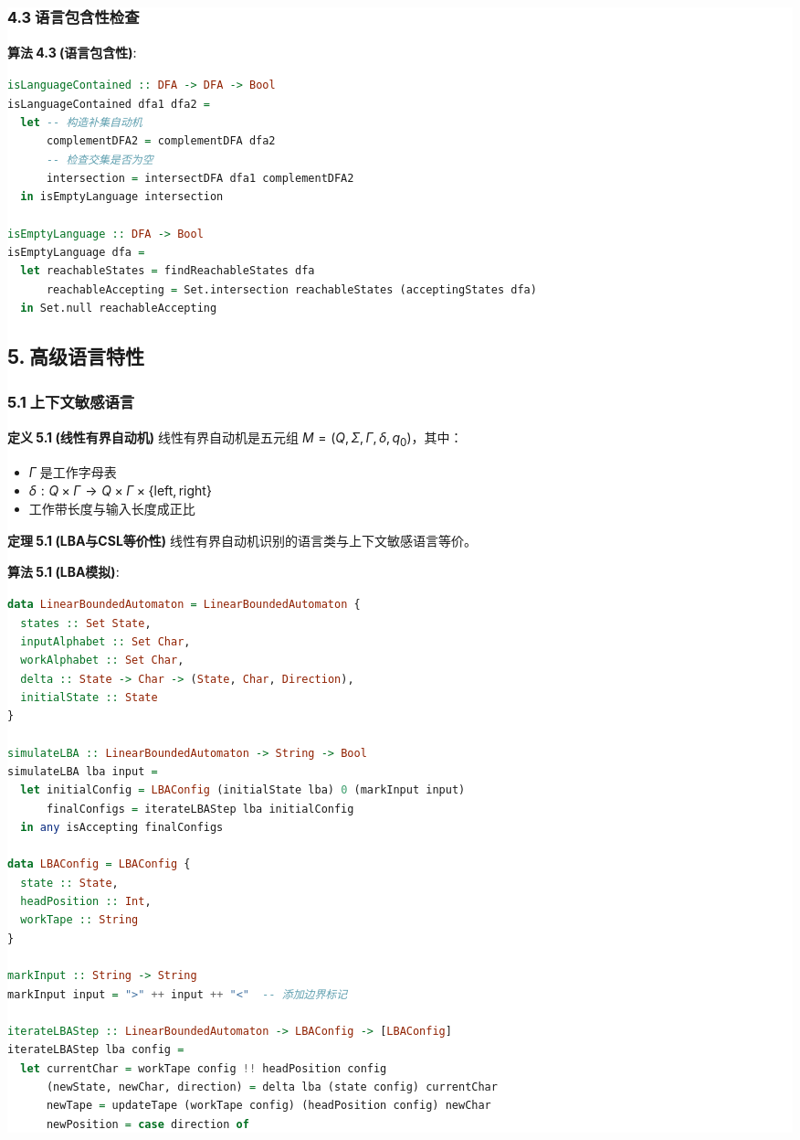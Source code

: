 ### 4.3 语言包含性检查

**算法 4.3 (语言包含性)**:

```haskell
isLanguageContained :: DFA -> DFA -> Bool
isLanguageContained dfa1 dfa2 = 
  let -- 构造补集自动机
      complementDFA2 = complementDFA dfa2
      -- 检查交集是否为空
      intersection = intersectDFA dfa1 complementDFA2
  in isEmptyLanguage intersection

isEmptyLanguage :: DFA -> Bool
isEmptyLanguage dfa = 
  let reachableStates = findReachableStates dfa
      reachableAccepting = Set.intersection reachableStates (acceptingStates dfa)
  in Set.null reachableAccepting
```

## 5. 高级语言特性

### 5.1 上下文敏感语言

**定义 5.1 (线性有界自动机)**
线性有界自动机是五元组 $M = (Q, \Sigma, \Gamma, \delta, q_0)$，其中：

- $\Gamma$ 是工作字母表
- $\delta : Q \times \Gamma \rightarrow Q \times \Gamma \times \{\text{left}, \text{right}\}$
- 工作带长度与输入长度成正比

**定理 5.1 (LBA与CSL等价性)**
线性有界自动机识别的语言类与上下文敏感语言等价。

**算法 5.1 (LBA模拟)**:

```haskell
data LinearBoundedAutomaton = LinearBoundedAutomaton {
  states :: Set State,
  inputAlphabet :: Set Char,
  workAlphabet :: Set Char,
  delta :: State -> Char -> (State, Char, Direction),
  initialState :: State
}

simulateLBA :: LinearBoundedAutomaton -> String -> Bool
simulateLBA lba input = 
  let initialConfig = LBAConfig (initialState lba) 0 (markInput input)
      finalConfigs = iterateLBAStep lba initialConfig
  in any isAccepting finalConfigs

data LBAConfig = LBAConfig {
  state :: State,
  headPosition :: Int,
  workTape :: String
}

markInput :: String -> String
markInput input = ">" ++ input ++ "<"  -- 添加边界标记

iterateLBAStep :: LinearBoundedAutomaton -> LBAConfig -> [LBAConfig]
iterateLBAStep lba config = 
  let currentChar = workTape config !! headPosition config
      (newState, newChar, direction) = delta lba (state config) currentChar
      newTape = updateTape (workTape config) (headPosition config) newChar
      newPosition = case direction of
```
